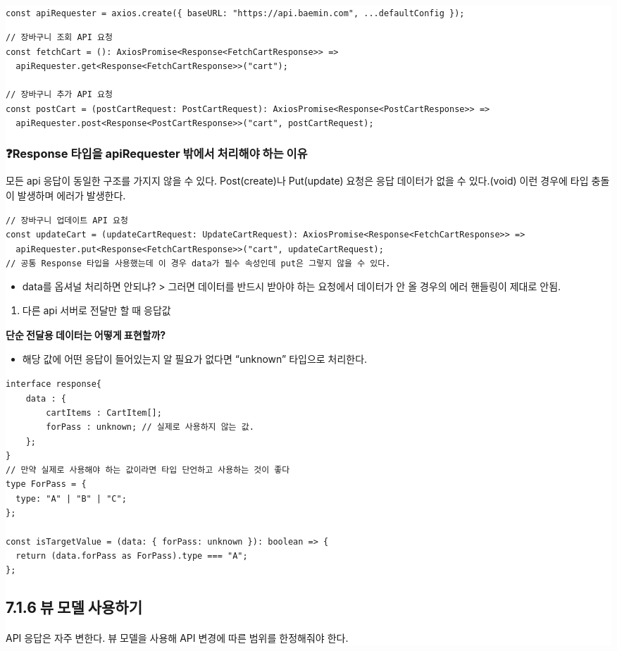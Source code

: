 ```tsx
const apiRequester = axios.create({ baseURL: "https://api.baemin.com", ...defaultConfig });
```

```tsx
// 장바구니 조회 API 요청
const fetchCart = (): AxiosPromise<Response<FetchCartResponse>> =>
  apiRequester.get<Response<FetchCartResponse>>("cart");
  
// 장바구니 추가 API 요청
const postCart = (postCartRequest: PostCartRequest): AxiosPromise<Response<PostCartResponse>> =>
  apiRequester.post<Response<PostCartResponse>>("cart", postCartRequest);
```

### ❓Response 타입을 apiRequester 밖에서 처리해야 하는 이유

모든 api 응답이 동일한 구조를 가지지 않을 수 있다. Post(create)나 Put(update) 요청은 응답 데이터가 없을 수 있다.(void) 이런 경우에 타입 충돌이 발생하며 에러가 발생한다. 

```tsx
// 장바구니 업데이트 API 요청
const updateCart = (updateCartRequest: UpdateCartRequest): AxiosPromise<Response<FetchCartResponse>> =>
  apiRequester.put<Response<FetchCartResponse>>("cart", updateCartRequest);
// 공통 Response 타입을 사용했는데 이 경우 data가 필수 속성인데 put은 그렇지 않을 수 있다.
```

- data를 옵셔널 처리하면 안되냐? > 그러면 데이터를 반드시 받아야 하는 요청에서 데이터가 안 올 경우의 에러 핸들링이 제대로 안됨.

1. 다른 api 서버로 전달만 할 때 응답값

**단순 전달용 데이터는 어떻게 표현할까?**

- 해당 값에 어떤 응답이 들어있는지 알 필요가 없다면 “unknown” 타입으로 처리한다.

```tsx
interface response{
	data : {
		cartItems : CartItem[];
		forPass : unknown; // 실제로 사용하지 않는 값.
	};
}
// 만약 실제로 사용해야 하는 값이라면 타입 단언하고 사용하는 것이 좋다
type ForPass = {
  type: "A" | "B" | "C";
};

const isTargetValue = (data: { forPass: unknown }): boolean => {
  return (data.forPass as ForPass).type === "A";
};

```

## 7.1.6 뷰 모델 사용하기

API 응답은 자주 변한다. 뷰 모델을 사용해 API 변경에 따른 범위를 한정해줘야 한다.

